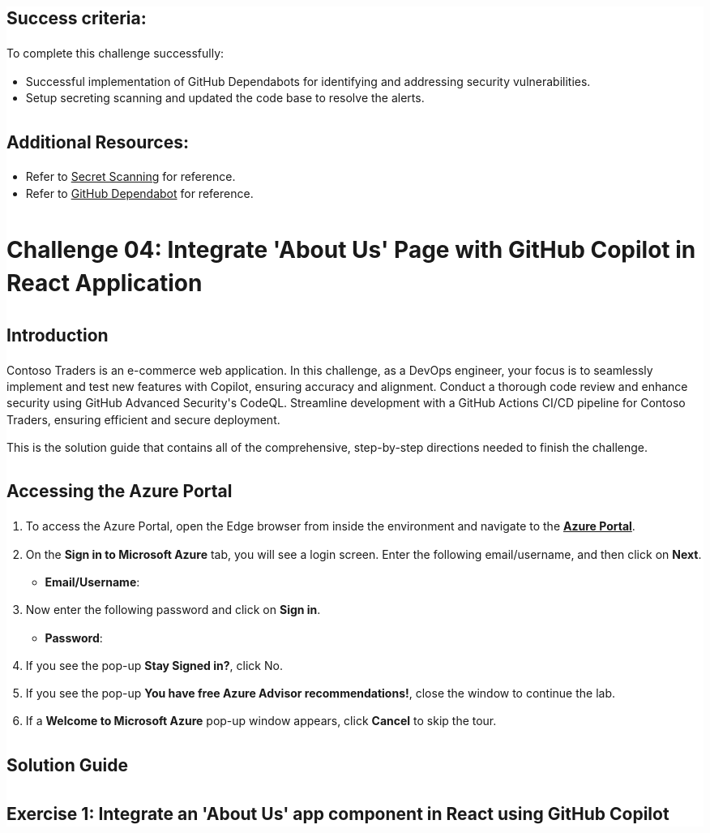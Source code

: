 ## Success criteria:
To complete this challenge successfully:

- Successful implementation of GitHub Dependabots for identifying and addressing security vulnerabilities.
- Setup secreting scanning and updated the code base to resolve the alerts.

## Additional Resources:

- Refer to [Secret Scanning](https://docs.github.com/en/code-security/secret-scanning/about-secret-scanning) for reference.
- Refer to [GitHub Dependabot](https://docs.github.com/en/code-security/dependabot/dependabot-alerts/about-dependabot-alerts) for reference.


# Challenge 04: Integrate 'About Us' Page with GitHub Copilot in React Application

## Introduction

Contoso Traders is an e-commerce web application. In this challenge, as a DevOps engineer, your focus is to seamlessly implement and test new features with Copilot, ensuring accuracy and alignment. Conduct a thorough code review and enhance security using GitHub Advanced Security's CodeQL. Streamline development with a GitHub Actions CI/CD pipeline for Contoso Traders, ensuring efficient and secure deployment.

This is the solution guide that contains all of the comprehensive, step-by-step directions needed to finish the challenge.

## Accessing the Azure Portal

1. To access the Azure Portal, open the Edge browser from inside the environment and navigate to the **[Azure Portal](https://portal.azure.com)**.

1. On the **Sign in to Microsoft Azure** tab, you will see a login screen. Enter the following email/username, and then click on **Next**. 

   * **Email/Username**: <inject key="AzureAdUserEmail"></inject>
        
1. Now enter the following password and click on **Sign in**.
   * **Password**: <inject key="AzureAdUserPassword"></inject>
     
1. If you see the pop-up **Stay Signed in?**, click No.

1. If you see the pop-up **You have free Azure Advisor recommendations!**, close the window to continue the lab.

1. If a **Welcome to Microsoft Azure** pop-up window appears, click **Cancel** to skip the tour.

## Solution Guide

## Exercise 1: Integrate an 'About Us' app component in React using GitHub Copilot
